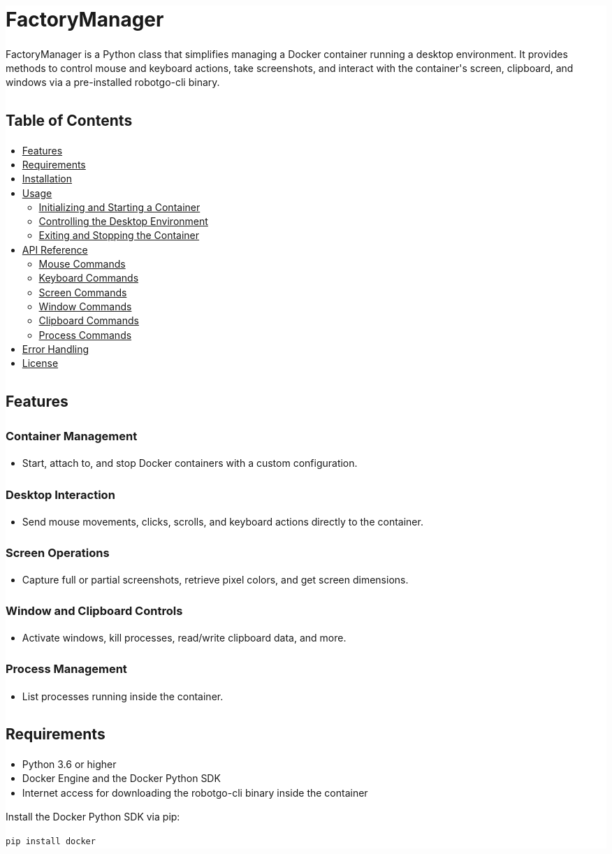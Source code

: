# FactoryManager

FactoryManager is a Python class that simplifies managing a Docker container running a desktop environment. It provides methods to control mouse and keyboard actions, take screenshots, and interact with the container's screen, clipboard, and windows via a pre-installed robotgo-cli binary.

## Table of Contents
- [Features](#features)
- [Requirements](#requirements)
- [Installation](#installation)
- [Usage](#usage)
  - [Initializing and Starting a Container](#initializing-and-starting-a-container)
  - [Controlling the Desktop Environment](#controlling-the-desktop-environment)
  - [Exiting and Stopping the Container](#exiting-and-stopping-the-container)
- [API Reference](#api-reference)
  - [Mouse Commands](#mouse-commands)
  - [Keyboard Commands](#keyboard-commands)
  - [Screen Commands](#screen-commands)
  - [Window Commands](#window-commands)
  - [Clipboard Commands](#clipboard-commands)
  - [Process Commands](#process-commands)
- [Error Handling](#error-handling)
- [License](#license)

## Features

### Container Management
- Start, attach to, and stop Docker containers with a custom configuration.

### Desktop Interaction
- Send mouse movements, clicks, scrolls, and keyboard actions directly to the container.

### Screen Operations
- Capture full or partial screenshots, retrieve pixel colors, and get screen dimensions.

### Window and Clipboard Controls
- Activate windows, kill processes, read/write clipboard data, and more.

### Process Management
- List processes running inside the container.

## Requirements
- Python 3.6 or higher
- Docker Engine and the Docker Python SDK
- Internet access for downloading the robotgo-cli binary inside the container

Install the Docker Python SDK via pip:
```bash
pip install docker
```
